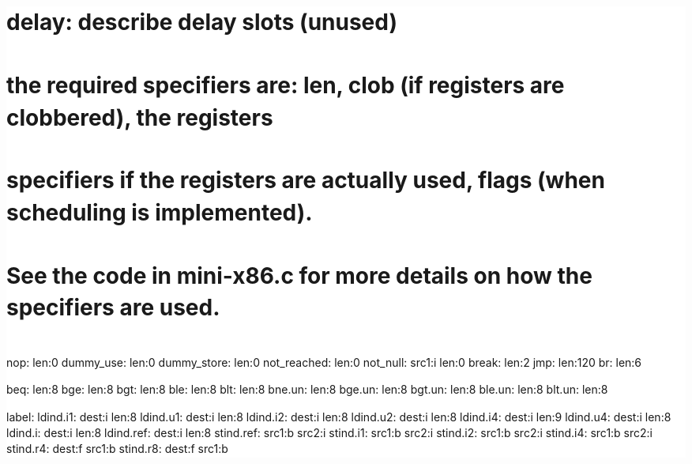 # delay:            describe delay slots (unused)
#
# the required specifiers are: len, clob (if registers are clobbered), the registers
# specifiers if the registers are actually used, flags (when scheduling is implemented).
#
# See the code in mini-x86.c for more details on how the specifiers are used.
#
nop: len:0
dummy_use: len:0
dummy_store: len:0
not_reached: len:0
not_null: src1:i len:0
break: len:2
jmp: len:120
br: len:6

beq: len:8
bge: len:8
bgt: len:8
ble: len:8
blt: len:8
bne.un: len:8
bge.un: len:8
bgt.un: len:8
ble.un: len:8
blt.un: len:8

label:
ldind.i1: dest:i len:8
ldind.u1: dest:i len:8
ldind.i2: dest:i len:8
ldind.u2: dest:i len:8
ldind.i4: dest:i len:9
ldind.u4: dest:i len:8
ldind.i: dest:i len:8
ldind.ref: dest:i len:8
stind.ref: src1:b src2:i
stind.i1: src1:b src2:i
stind.i2: src1:b src2:i
stind.i4: src1:b src2:i
stind.r4: dest:f src1:b
stind.r8: dest:f src1:b
